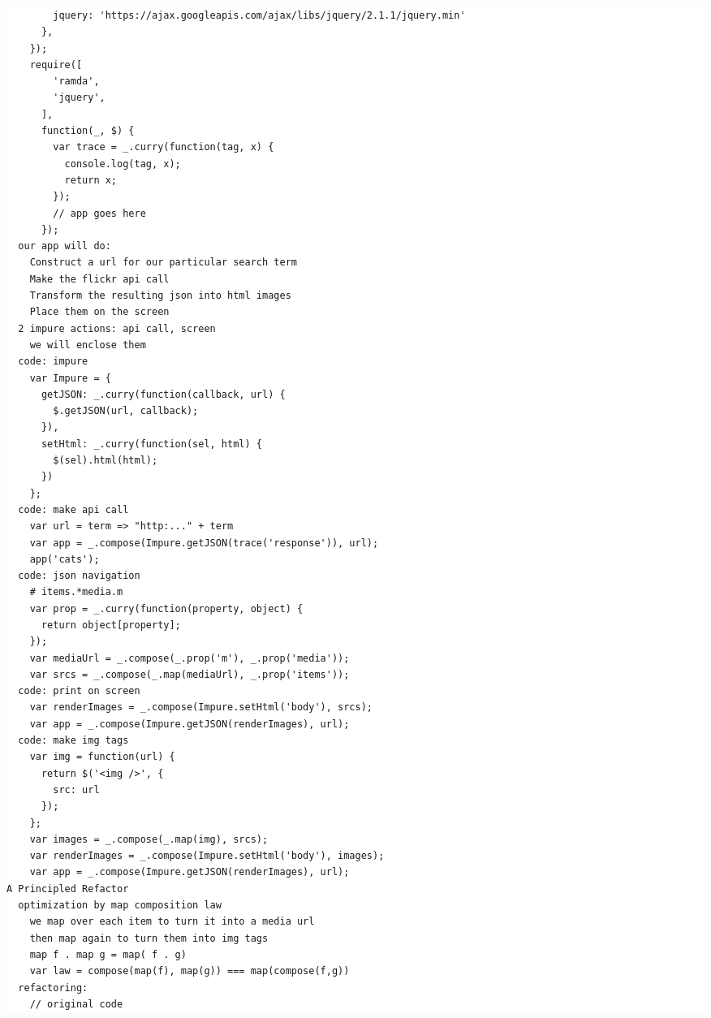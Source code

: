             jquery: 'https://ajax.googleapis.com/ajax/libs/jquery/2.1.1/jquery.min'
          },
        });
        require([
            'ramda',
            'jquery',
          ],
          function(_, $) {
            var trace = _.curry(function(tag, x) {
              console.log(tag, x);
              return x;
            });
            // app goes here
          });
      our app will do:
        Construct a url for our particular search term
        Make the flickr api call
        Transform the resulting json into html images
        Place them on the screen
      2 impure actions: api call, screen
        we will enclose them
      code: impure
        var Impure = {
          getJSON: _.curry(function(callback, url) {
            $.getJSON(url, callback);
          }),
          setHtml: _.curry(function(sel, html) {
            $(sel).html(html);
          })
        };
      code: make api call
        var url = term => "http:..." + term
        var app = _.compose(Impure.getJSON(trace('response')), url);
        app('cats');
      code: json navigation
        # items.*media.m
        var prop = _.curry(function(property, object) {
          return object[property];
        });
        var mediaUrl = _.compose(_.prop('m'), _.prop('media'));
        var srcs = _.compose(_.map(mediaUrl), _.prop('items'));
      code: print on screen
        var renderImages = _.compose(Impure.setHtml('body'), srcs);
        var app = _.compose(Impure.getJSON(renderImages), url);
      code: make img tags
        var img = function(url) {
          return $('<img />', {
            src: url
          });
        };
        var images = _.compose(_.map(img), srcs);
        var renderImages = _.compose(Impure.setHtml('body'), images);
        var app = _.compose(Impure.getJSON(renderImages), url);
    A Principled Refactor
      optimization by map composition law
        we map over each item to turn it into a media url
        then map again to turn them into img tags
        map f . map g = map( f . g) 
        var law = compose(map(f), map(g)) === map(compose(f,g))
      refactoring:
        // original code